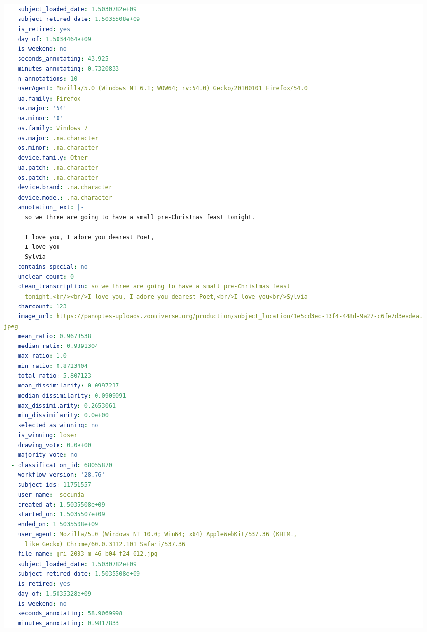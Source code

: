 ```yaml
    subject_loaded_date: 1.5030782e+09
    subject_retired_date: 1.5035508e+09
    is_retired: yes
    day_of: 1.5034464e+09
    is_weekend: no
    seconds_annotating: 43.925
    minutes_annotating: 0.7320833
    n_annotations: 10
    userAgent: Mozilla/5.0 (Windows NT 6.1; WOW64; rv:54.0) Gecko/20100101 Firefox/54.0
    ua.family: Firefox
    ua.major: '54'
    ua.minor: '0'
    os.family: Windows 7
    os.major: .na.character
    os.minor: .na.character
    device.family: Other
    ua.patch: .na.character
    os.patch: .na.character
    device.brand: .na.character
    device.model: .na.character
    annotation_text: |-
      so we three are going to have a small pre-Christmas feast tonight.

      I love you, I adore you dearest Poet,
      I love you
      Sylvia
    contains_special: no
    unclear_count: 0
    clean_transcription: so we three are going to have a small pre-Christmas feast
      tonight.<br/><br/>I love you, I adore you dearest Poet,<br/>I love you<br/>Sylvia
    charcount: 123
    image_url: https://panoptes-uploads.zooniverse.org/production/subject_location/1e5cd3ec-13f4-448d-9a27-c6fe7d3eadea.jpeg
    mean_ratio: 0.9678538
    median_ratio: 0.9891304
    max_ratio: 1.0
    min_ratio: 0.8723404
    total_ratio: 5.807123
    mean_dissimilarity: 0.0997217
    median_dissimilarity: 0.0909091
    max_dissimilarity: 0.2653061
    min_dissimilarity: 0.0e+00
    selected_as_winning: no
    is_winning: loser
    drawing_vote: 0.0e+00
    majority_vote: no
  - classification_id: 68055870
    workflow_version: '28.76'
    subject_ids: 11751557
    user_name: _secunda
    created_at: 1.5035508e+09
    started_on: 1.5035507e+09
    ended_on: 1.5035508e+09
    user_agent: Mozilla/5.0 (Windows NT 10.0; Win64; x64) AppleWebKit/537.36 (KHTML,
      like Gecko) Chrome/60.0.3112.101 Safari/537.36
    file_name: gri_2003_m_46_b04_f24_012.jpg
    subject_loaded_date: 1.5030782e+09
    subject_retired_date: 1.5035508e+09
    is_retired: yes
    day_of: 1.5035328e+09
    is_weekend: no
    seconds_annotating: 58.9069998
    minutes_annotating: 0.9817833
```